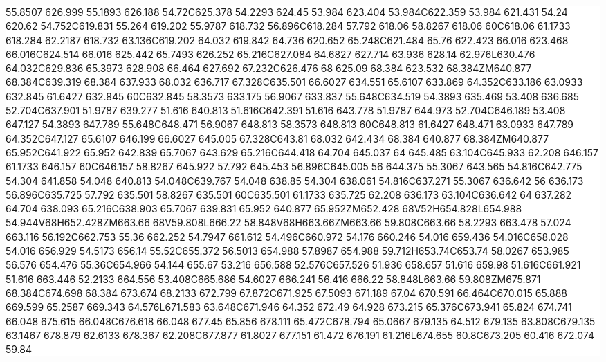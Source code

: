 55.8507 626.999 55.1893 626.188 54.72C625.378 54.2293 624.45 53.984 623.404 53.984C622.359 53.984 621.431 54.24 620.62 54.752C619.831 55.264 619.202 55.9787 618.732 56.896C618.284 57.792 618.06 58.8267 618.06 60C618.06 61.1733 618.284 62.2187 618.732 63.136C619.202 64.032 619.842 64.736 620.652 65.248C621.484 65.76 622.423 66.016 623.468 66.016C624.514 66.016 625.442 65.7493 626.252 65.216C627.084 64.6827 627.714 63.936 628.14 62.976L630.476 64.032C629.836 65.3973 628.908 66.464 627.692 67.232C626.476 68 625.09 68.384 623.532 68.384ZM640.877 68.384C639.319 68.384 637.933 68.032 636.717 67.328C635.501 66.6027 634.551 65.6107 633.869 64.352C633.186 63.0933 632.845 61.6427 632.845 60C632.845 58.3573 633.175 56.9067 633.837 55.648C634.519 54.3893 635.469 53.408 636.685 52.704C637.901 51.9787 639.277 51.616 640.813 51.616C642.391 51.616 643.778 51.9787 644.973 52.704C646.189 53.408 647.127 54.3893 647.789 55.648C648.471 56.9067 648.813 58.3573 648.813 60C648.813 61.6427 648.471 63.0933 647.789 64.352C647.127 65.6107 646.199 66.6027 645.005 67.328C643.81 68.032 642.434 68.384 640.877 68.384ZM640.877 65.952C641.922 65.952 642.839 65.7067 643.629 65.216C644.418 64.704 645.037 64 645.485 63.104C645.933 62.208 646.157 61.1733 646.157 60C646.157 58.8267 645.922 57.792 645.453 56.896C645.005 56 644.375 55.3067 643.565 54.816C642.775 54.304 641.858 54.048 640.813 54.048C639.767 54.048 638.85 54.304 638.061 54.816C637.271 55.3067 636.642 56 636.173 56.896C635.725 57.792 635.501 58.8267 635.501 60C635.501 61.1733 635.725 62.208 636.173 63.104C636.642 64 637.282 64.704 638.093 65.216C638.903 65.7067 639.831 65.952 640.877 65.952ZM652.428 68V52H654.828L654.988 54.944V68H652.428ZM663.66 68V59.808L666.22 58.848V68H663.66ZM663.66 59.808C663.66 58.2293 663.478 57.024 663.116 56.192C662.753 55.36 662.252 54.7947 661.612 54.496C660.972 54.176 660.246 54.016 659.436 54.016C658.028 54.016 656.929 54.5173 656.14 55.52C655.372 56.5013 654.988 57.8987 654.988 59.712H653.74C653.74 58.0267 653.985 56.576 654.476 55.36C654.966 54.144 655.67 53.216 656.588 52.576C657.526 51.936 658.657 51.616 659.98 51.616C661.921 51.616 663.446 52.2133 664.556 53.408C665.686 54.6027 666.241 56.416 666.22 58.848L663.66 59.808ZM675.871 68.384C674.698 68.384 673.674 68.2133 672.799 67.872C671.925 67.5093 671.189 67.04 670.591 66.464C670.015 65.888 669.599 65.2587 669.343 64.576L671.583 63.648C671.946 64.352 672.49 64.928 673.215 65.376C673.941 65.824 674.741 66.048 675.615 66.048C676.618 66.048 677.45 65.856 678.111 65.472C678.794 65.0667 679.135 64.512 679.135 63.808C679.135 63.1467 678.879 62.6133 678.367 62.208C677.877 61.8027 677.151 61.472 676.191 61.216L674.655 60.8C673.205 60.416 672.074 59.84